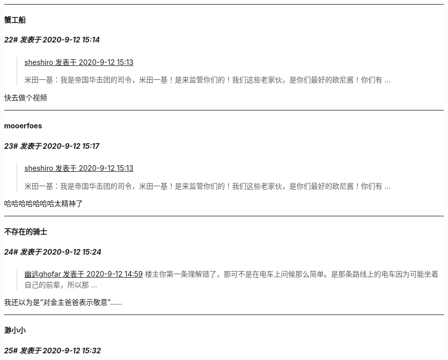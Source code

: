 



*****

####  蟹工船  
##### 22#       发表于 2020-9-12 15:14



<blockquote><a href="httphttps://bbs.saraba1st.com/2b/forum.php?mod=redirect&amp;goto=findpost&amp;pid=48714287&amp;ptid=1959511" target="_blank">sheshiro 发表于 2020-9-12 15:13</a>

米田一基：我是帝国华击团的司令，米田一基！是来监管你们的！我们这些老家伙，是你们最好的欧尼酱！你们有 ...</blockquote>
快去做个视频







*****

####  mooerfoes  
##### 23#       发表于 2020-9-12 15:17



<blockquote><a href="httphttps://bbs.saraba1st.com/2b/forum.php?mod=redirect&amp;goto=findpost&amp;pid=48714287&amp;ptid=1959511" target="_blank">sheshiro 发表于 2020-9-12 15:13</a>

米田一基：我是帝国华击团的司令，米田一基！是来监管你们的！我们这些老家伙，是你们最好的欧尼酱！你们有 ...</blockquote>
哈哈哈哈哈哈哈太精神了







*****

####  不存在的骑士  
##### 24#       发表于 2020-9-12 15:24



<blockquote><a href="httphttps://bbs.saraba1st.com/2b/forum.php?mod=redirect&amp;goto=findpost&amp;pid=48714173&amp;ptid=1959511" target="_blank">幽远ghofar 发表于 2020-9-12 14:59</a>
楼主你第一条理解错了，那可不是在电车上问候那么简单。是那条路线上的电车因为可能坐着自己的前辈，所以那 ...</blockquote>
我还以为是“对金主爸爸表示敬意”……







*****

####  渺小小  
##### 25#       发表于 2020-9-12 15:32

